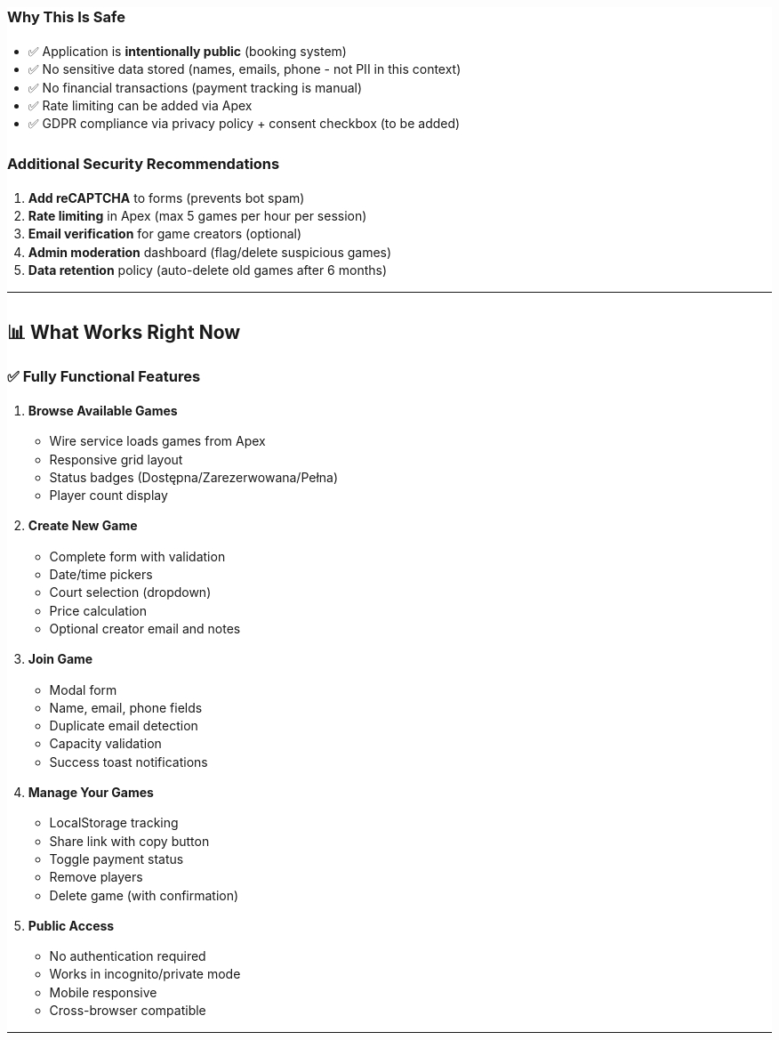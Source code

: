 ### Why This Is Safe
- ✅ Application is **intentionally public** (booking system)
- ✅ No sensitive data stored (names, emails, phone - not PII in this context)
- ✅ No financial transactions (payment tracking is manual)
- ✅ Rate limiting can be added via Apex
- ✅ GDPR compliance via privacy policy + consent checkbox (to be added)

### Additional Security Recommendations
1. **Add reCAPTCHA** to forms (prevents bot spam)
2. **Rate limiting** in Apex (max 5 games per hour per session)
3. **Email verification** for game creators (optional)
4. **Admin moderation** dashboard (flag/delete suspicious games)
5. **Data retention** policy (auto-delete old games after 6 months)

---

## 📊 What Works Right Now

### ✅ Fully Functional Features

1. **Browse Available Games**
   - Wire service loads games from Apex
   - Responsive grid layout
   - Status badges (Dostępna/Zarezerwowana/Pełna)
   - Player count display

2. **Create New Game**
   - Complete form with validation
   - Date/time pickers
   - Court selection (dropdown)
   - Price calculation
   - Optional creator email and notes

3. **Join Game**
   - Modal form
   - Name, email, phone fields
   - Duplicate email detection
   - Capacity validation
   - Success toast notifications

4. **Manage Your Games**
   - LocalStorage tracking
   - Share link with copy button
   - Toggle payment status
   - Remove players
   - Delete game (with confirmation)

5. **Public Access**
   - No authentication required
   - Works in incognito/private mode
   - Mobile responsive
   - Cross-browser compatible

---